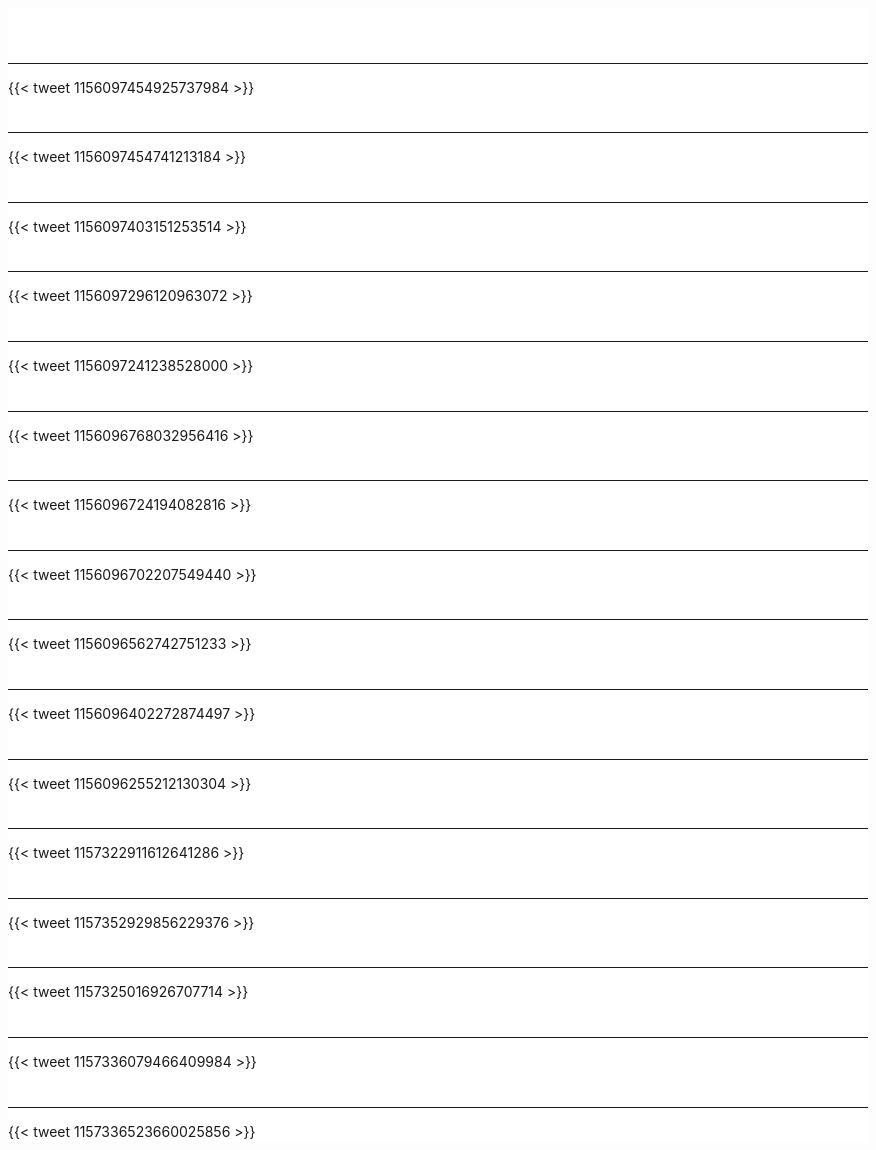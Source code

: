 <br>
<br>
<hr>
{{< tweet 1156097454925737984 >}}
<br>
<br>
<hr>
{{< tweet 1156097454741213184 >}}
<br>
<br>
<hr>
{{< tweet 1156097403151253514 >}}
<br>
<br>
<hr>
{{< tweet 1156097296120963072 >}}
<br>
<br>
<hr>
{{< tweet 1156097241238528000 >}}
<br>
<br>
<hr>
{{< tweet 1156096768032956416 >}}
<br>
<br>
<hr>
{{< tweet 1156096724194082816 >}}
<br>
<br>
<hr>
{{< tweet 1156096702207549440 >}}
<br>
<br>
<hr>
{{< tweet 1156096562742751233 >}}
<br>
<br>
<hr>
{{< tweet 1156096402272874497 >}}
<br>
<br>
<hr>
{{< tweet 1156096255212130304 >}}
<br>
<br>
<hr>
{{< tweet 1157322911612641286 >}}
<br>
<br>
<hr>
{{< tweet 1157352929856229376 >}}
<br>
<br>
<hr>
{{< tweet 1157325016926707714 >}}
<br>
<br>
<hr>
{{< tweet 1157336079466409984 >}}
<br>
<br>
<hr>
{{< tweet 1157336523660025856 >}}